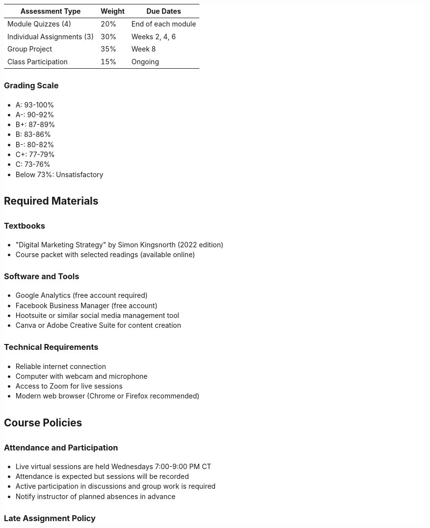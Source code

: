 | Assessment Type | Weight | Due Dates |
|----------------|--------|-----------|
| Module Quizzes (4) | 20% | End of each module |
| Individual Assignments (3) | 30% | Weeks 2, 4, 6 |
| Group Project | 35% | Week 8 |
| Class Participation | 15% | Ongoing |

### Grading Scale

- A: 93-100%
- A-: 90-92%
- B+: 87-89%
- B: 83-86%
- B-: 80-82%
- C+: 77-79%
- C: 73-76%
- Below 73%: Unsatisfactory

## Required Materials

### Textbooks

- "Digital Marketing Strategy" by Simon Kingsnorth (2022 edition)
- Course packet with selected readings (available online)

### Software and Tools

- Google Analytics (free account required)
- Facebook Business Manager (free account)
- Hootsuite or similar social media management tool
- Canva or Adobe Creative Suite for content creation

### Technical Requirements

- Reliable internet connection
- Computer with webcam and microphone
- Access to Zoom for live sessions
- Modern web browser (Chrome or Firefox recommended)

## Course Policies

### Attendance and Participation

- Live virtual sessions are held Wednesdays 7:00-9:00 PM CT
- Attendance is expected but sessions will be recorded
- Active participation in discussions and group work is required
- Notify instructor of planned absences in advance

### Late Assignment Policy
